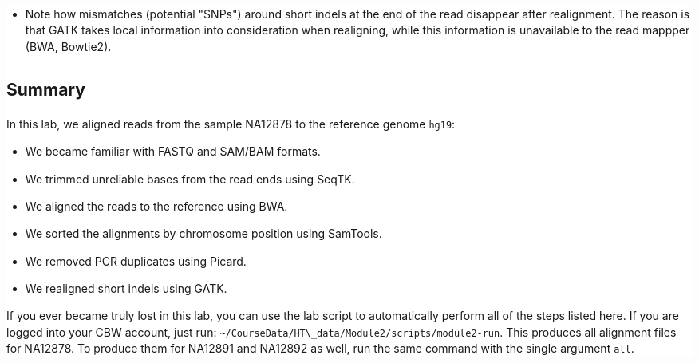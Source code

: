 

-   Note how mismatches (potential "SNPs") around short indels at the end of the read disappear after realignment. The reason is that GATK takes local information into consideration when realigning, while this information is unavailable to the read mappper (BWA, Bowtie2).

Summary
-------

In this lab, we aligned reads from the sample NA12878 to the reference genome `hg19`:

-   We became familiar with FASTQ and SAM/BAM formats.



-   We trimmed unreliable bases from the read ends using SeqTK.



-   We aligned the reads to the reference using BWA.



-   We sorted the alignments by chromosome position using SamTools.



-   We removed PCR duplicates using Picard.



-   We realigned short indels using GATK.

If you ever became truly lost in this lab, you can use the lab script to automatically perform all of the steps listed here. If you are logged into your CBW account, just run: `~/CourseData/HT\_data/Module2/scripts/module2-run`. This produces all alignment files for NA12878. To produce them for NA12891 and NA12892 as well, run the same command with the single argument `all`.
